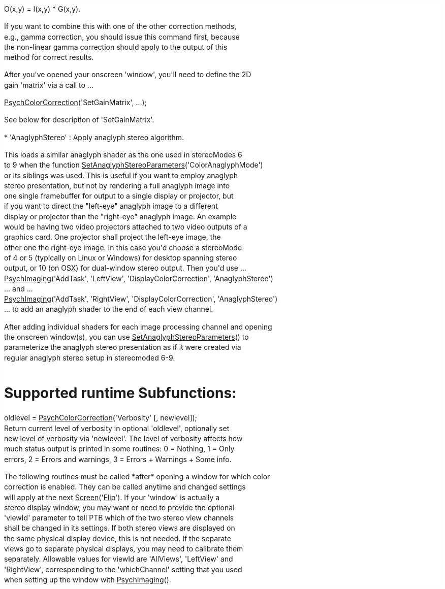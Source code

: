   O(x,y) = I(x,y) \* G(x,y).  
  
  If you want to combine this with one of the other correction methods,  
  e.g., gamma correction, you should issue this command first, because  
  the non-linear gamma correction should apply to the output of this  
  method for correct results.  
  
  After you've opened your onscreen 'window', you'll need to define the 2D  
  gain 'matrix' via a call to ...  
  
  [PsychColorCorrection](PsychColorCorrection)('SetGainMatrix', ...);  
  
  See below for description of 'SetGainMatrix'.  
  
\* 'AnaglyphStereo' : Apply anaglyph stereo algorithm.  
  
  This loads a similar anaglyph shader as the one used in stereoModes 6  
  to 9 when the function [SetAnaglyphStereoParameters](SetAnaglyphStereoParameters)('ColorAnaglyphMode')  
  or its siblings was used. This is useful if you want to employ anaglyph  
  stereo presentation, but not by rendering a full anaglyph image into  
  one single framebuffer for output to a single display or projector, but  
  if you want to direct the "left-eye" anaglyph image to a different  
  display or projector than the "right-eye" anaglyph image. An example  
  would be having two video projectors attached to two video outputs of a  
  graphics card. One projector shall project the left-eye image, the  
  other one the right-eye image. In this case you'd choose a stereoMode  
  of 4 or 5 (typically on Linux or Windows) for desktop spanning stereo  
  output, or 10 (on OSX) for dual-window stereo output. Then you'd use ...  
  [PsychImaging](PsychImaging)('AddTask', 'LeftView', 'DisplayColorCorrection', 'AnaglyphStereo')  
  ... and ...  
  [PsychImaging](PsychImaging)('AddTask', 'RightView', 'DisplayColorCorrection', 'AnaglyphStereo')  
  ... to add an anaglyph shader to the end of each view channel.  
  
  After adding individual shaders for each image processing channel and opening  
  the onscreen window(s), you can use [SetAnaglyphStereoParameters](SetAnaglyphStereoParameters)() to  
  parameterize the anaglyph stereo presentation as if it were created via  
  regular anaglyph stereo setup in stereomoded 6-9.  
  
  
Supported runtime Subfunctions:  
===============================  
  
oldlevel = [PsychColorCorrection](PsychColorCorrection)('Verbosity' [, newlevel]);  
Return current level of verbosity in optional 'oldlevel', optionally set  
new level of verbosity via 'newlevel'. The level of verbosity affects how  
much status output is printed in some routines: 0 = Nothing, 1 = Only  
errors, 2 = Errors and warnings, 3 = Errors + Warnings + Some info.  
  
  
The following routines must be called \*after\* opening a window for which color  
correction is enabled. They can be called anytime and changed settings  
will apply at the next [Screen](Screen)('[Flip](Flip)'). If your 'window' is actually a  
stereo display window, you may want or need to provide the optional  
'viewId' parameter to tell PTB which of the two stereo view channels  
shall be changed in its settings. If both stereo views are displayed on  
the same physical display device, this is not needed. If the separate  
views go to separate physical displays, you may need to calibrate them  
separately. Allowable values for viewId are 'AllViews', 'LeftView' and  
'RightView', corresponding to the 'whichChannel' setting that you used  
when setting up the window with [PsychImaging](PsychImaging)().  
  